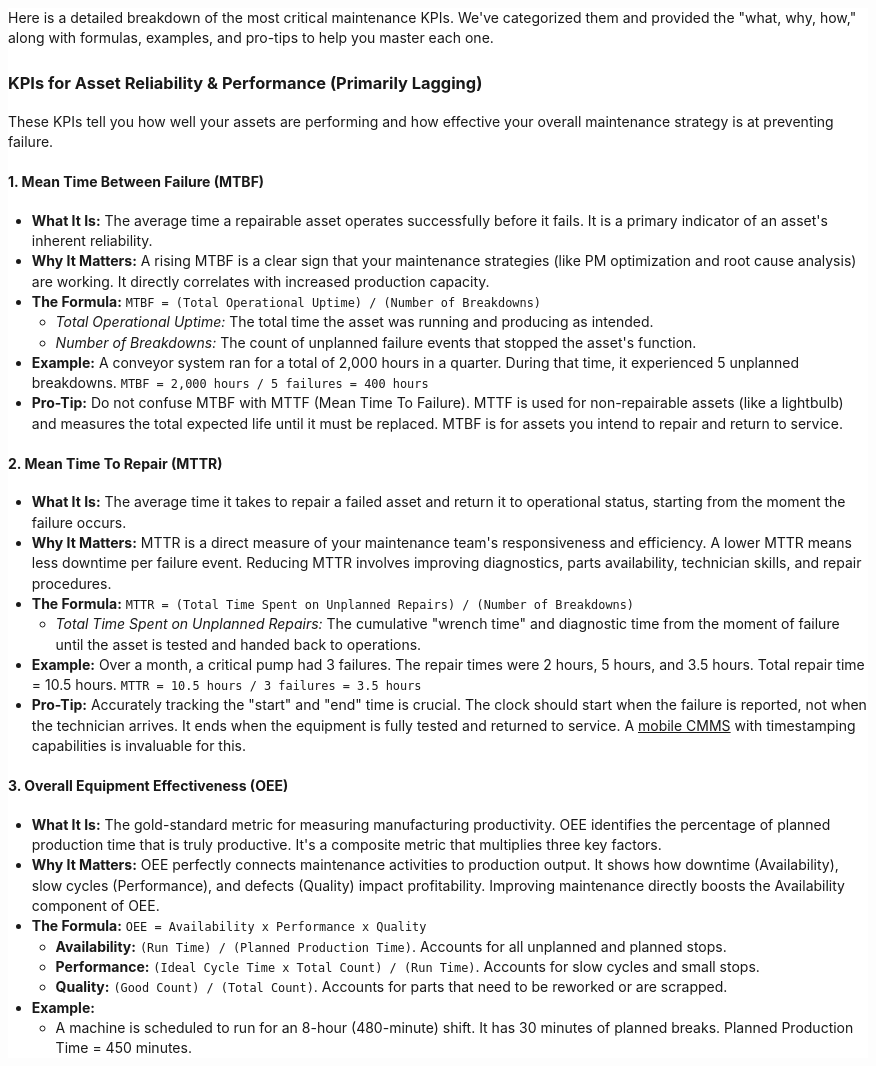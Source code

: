 Here is a detailed breakdown of the most critical maintenance KPIs. We've categorized them and provided the "what, why, how," along with formulas, examples, and pro-tips to help you master each one.

### KPIs for Asset Reliability & Performance (Primarily Lagging)

These KPIs tell you how well your assets are performing and how effective your overall maintenance strategy is at preventing failure.

#### 1. Mean Time Between Failure (MTBF)
*   **What It Is:** The average time a repairable asset operates successfully before it fails. It is a primary indicator of an asset's inherent reliability.
*   **Why It Matters:** A rising MTBF is a clear sign that your maintenance strategies (like PM optimization and root cause analysis) are working. It directly correlates with increased production capacity.
*   **The Formula:**
    `MTBF = (Total Operational Uptime) / (Number of Breakdowns)`
    *   *Total Operational Uptime:* The total time the asset was running and producing as intended.
    *   *Number of Breakdowns:* The count of unplanned failure events that stopped the asset's function.
*   **Example:** A conveyor system ran for a total of 2,000 hours in a quarter. During that time, it experienced 5 unplanned breakdowns.
    `MTBF = 2,000 hours / 5 failures = 400 hours`
*   **Pro-Tip:** Do not confuse MTBF with MTTF (Mean Time To Failure). MTTF is used for non-repairable assets (like a lightbulb) and measures the total expected life until it must be replaced. MTBF is for assets you intend to repair and return to service.

#### 2. Mean Time To Repair (MTTR)
*   **What It Is:** The average time it takes to repair a failed asset and return it to operational status, starting from the moment the failure occurs.
*   **Why It Matters:** MTTR is a direct measure of your maintenance team's responsiveness and efficiency. A lower MTTR means less downtime per failure event. Reducing MTTR involves improving diagnostics, parts availability, technician skills, and repair procedures.
*   **The Formula:**
    `MTTR = (Total Time Spent on Unplanned Repairs) / (Number of Breakdowns)`
    *   *Total Time Spent on Unplanned Repairs:* The cumulative "wrench time" and diagnostic time from the moment of failure until the asset is tested and handed back to operations.
*   **Example:** Over a month, a critical pump had 3 failures. The repair times were 2 hours, 5 hours, and 3.5 hours. Total repair time = 10.5 hours.
    `MTTR = 10.5 hours / 3 failures = 3.5 hours`
*   **Pro-Tip:** Accurately tracking the "start" and "end" time is crucial. The clock should start when the failure is reported, not when the technician arrives. It ends when the equipment is fully tested and returned to service. A [mobile CMMS](/features/mobile-cmms) with timestamping capabilities is invaluable for this.

#### 3. Overall Equipment Effectiveness (OEE)
*   **What It Is:** The gold-standard metric for measuring manufacturing productivity. OEE identifies the percentage of planned production time that is truly productive. It's a composite metric that multiplies three key factors.
*   **Why It Matters:** OEE perfectly connects maintenance activities to production output. It shows how downtime (Availability), slow cycles (Performance), and defects (Quality) impact profitability. Improving maintenance directly boosts the Availability component of OEE.
*   **The Formula:**
    `OEE = Availability x Performance x Quality`
    *   **Availability:** `(Run Time) / (Planned Production Time)`. Accounts for all unplanned and planned stops.
    *   **Performance:** `(Ideal Cycle Time x Total Count) / (Run Time)`. Accounts for slow cycles and small stops.
    *   **Quality:** `(Good Count) / (Total Count)`. Accounts for parts that need to be reworked or are scrapped.
*   **Example:**
    *   A machine is scheduled to run for an 8-hour (480-minute) shift. It has 30 minutes of planned breaks. Planned Production Time = 450 minutes.